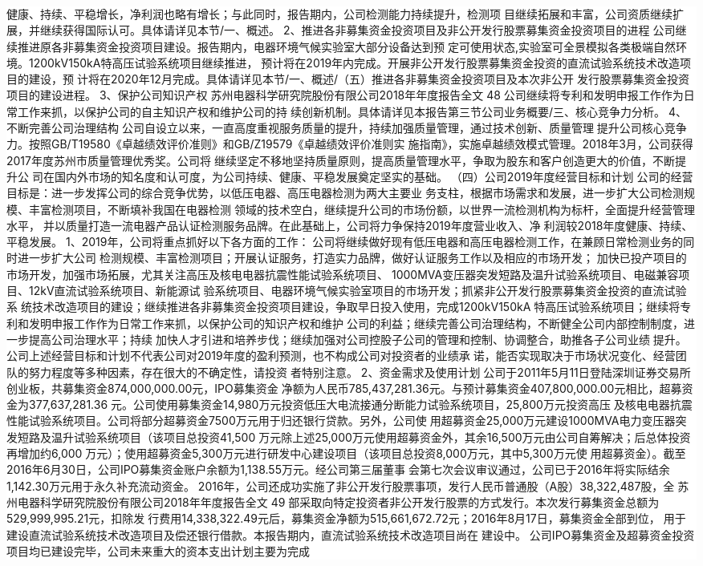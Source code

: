 健康、持续、平稳增长，净利润也略有增长；与此同时，报告期内，公司检测能力持续提升，检测项
目继续拓展和丰富，公司资质继续扩展，并继续获得国际认可。具体请详见本节/一、概述。
2、推进各非募集资金投资项目及非公开发行股票募集资金投资项目的进程
公司继续推进原各非募集资金投资项目建设。报告期内，电器环境气候实验室大部分设备达到预
定可使用状态,实验室可全景模拟各类极端自然环境。1200kV150kA特高压试验系统项目继续推进，
预计将在2019年内完成。开展非公开发行股票募集资金投资的直流试验系统技术改造项目的建设，预
计将在2020年12月完成。具体请详见本节/一、概述/（五）推进各非募集资金投资项目及本次非公开
发行股票募集资金投资项目的建设进程。
3、保护公司知识产权
苏州电器科学研究院股份有限公司2018年年度报告全文
48
公司继续将专利和发明申报工作作为日常工作来抓，以保护公司的自主知识产权和维护公司的持
续创新机制。具体请详见本报告第三节公司业务概要/三、核心竞争力分析。
4、不断完善公司治理结构
公司自设立以来，一直高度重视服务质量的提升，持续加强质量管理，通过技术创新、质量管理
提升公司核心竞争力。按照GB/T19580《卓越绩效评价准则》和GB/Z19579《卓越绩效评价准则实
施指南》，实施卓越绩效模式管理。2018年3月，公司获得2017年度苏州市质量管理优秀奖。公司将
继续坚定不移地坚持质量原则，提高质量管理水平，争取为股东和客户创造更大的价值，不断提升公
司在国内外市场的知名度和认可度，为公司持续、健康、平稳发展奠定坚实的基础。
（四）公司2019年度经营目标和计划
公司的经营目标是：进一步发挥公司的综合竞争优势，以低压电器、高压电器检测为两大主要业
务支柱，根据市场需求和发展，进一步扩大公司检测规模、丰富检测项目，不断填补我国在电器检测
领域的技术空白，继续提升公司的市场份额，以世界一流检测机构为标杆，全面提升经营管理水平，
并以质量打造一流电器产品认证检测服务品牌。在此基础上，公司将力争保持2019年度营业收入、净
利润较2018年度健康、持续、平稳发展。
1、2019年，公司将重点抓好以下各方面的工作：
公司将继续做好现有低压电器和高压电器检测工作，在兼顾日常检测业务的同时进一步扩大公司
检测规模、丰富检测项目；开展认证服务，打造实力品牌，做好认证服务工作以及相应的市场开发；
加快已投产项目的市场开发，加强市场拓展，尤其关注高压及核电电器抗震性能试验系统项目、
1000MVA变压器突发短路及温升试验系统项目、电磁兼容项目、12kV直流试验系统项目、新能源试
验系统项目、电器环境气候实验室项目的市场开发；抓紧非公开发行股票募集资金投资的直流试验系
统技术改造项目的建设；继续推进各非募集资金投资项目建设，争取早日投入使用，完成1200kV150kA
特高压试验系统项目；继续将专利和发明申报工作作为日常工作来抓，以保护公司的知识产权和维护
公司的利益；继续完善公司治理结构，不断健全公司内部控制制度，进一步提高公司治理水平；持续
加快人才引进和培养步伐；继续加强对公司控股子公司的管理和控制、协调整合，助推各子公司业绩
提升。
公司上述经营目标和计划不代表公司对2019年度的盈利预测，也不构成公司对投资者的业绩承
诺，能否实现取决于市场状况变化、经营团队的努力程度等多种因素，存在很大的不确定性，请投资
者特别注意。
2、资金需求及使用计划
公司于2011年5月11日登陆深圳证券交易所创业板，共募集资金874,000,000.00元，IPO募集资金
净额为人民币785,437,281.36元。与预计募集资金407,800,000.00元相比，超募资金为377,637,281.36
元。公司使用募集资金14,980万元投资低压大电流接通分断能力试验系统项目，25,800万元投资高压
及核电电器抗震性能试验系统项目。公司将部分超募资金7500万元用于归还银行贷款。另外，公司使
用超募资金25,000万元建设1000MVA电力变压器突发短路及温升试验系统项目（该项目总投资41,500
万元除上述25,000万元使用超募资金外，其余16,500万元由公司自筹解决；后总体投资再增加约6,000
万元）；使用超募资金5,300万元进行研发中心建设项目（该项目总投资8,000万元，其中5,300万元使
用超募资金）。截至2016年6月30日，公司IPO募集资金账户余额为1,138.55万元。经公司第三届董事
会第七次会议审议通过，公司已于2016年将实际结余1,142.30万元用于永久补充流动资金。
2016年，公司还成功实施了非公开发行股票事项，发行人民币普通股（A股）38,322,487股，全
苏州电器科学研究院股份有限公司2018年年度报告全文
49
部采取向特定投资者非公开发行股票的方式发行。本次发行募集资金总额为529,999,995.21元，扣除发
行费用14,338,322.49元后，募集资金净额为515,661,672.72元；2016年8月17日，募集资金全部到位，
用于建设直流试验系统技术改造项目及偿还银行借款。本报告期内，直流试验系统技术改造项目尚在
建设中。
公司IPO募集资金及超募资金投资项目均已建设完毕，公司未来重大的资本支出计划主要为完成
